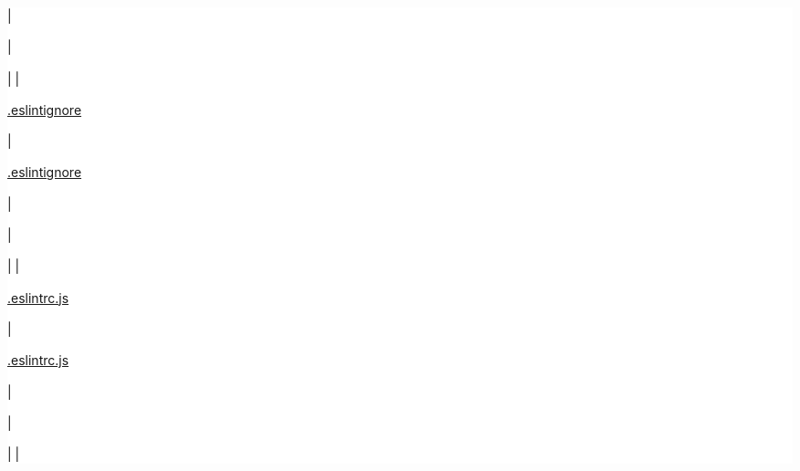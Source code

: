 


 | 

 | 

 |
| 

[.eslintignore](https://github.com/facebook/react/blob/main/.eslintignore ".eslintignore")







 | 

[.eslintignore](https://github.com/facebook/react/blob/main/.eslintignore ".eslintignore")







 | 

 | 

 |
| 

[.eslintrc.js](https://github.com/facebook/react/blob/main/.eslintrc.js ".eslintrc.js")







 | 

[.eslintrc.js](https://github.com/facebook/react/blob/main/.eslintrc.js ".eslintrc.js")







 | 

 | 

 |
| 
